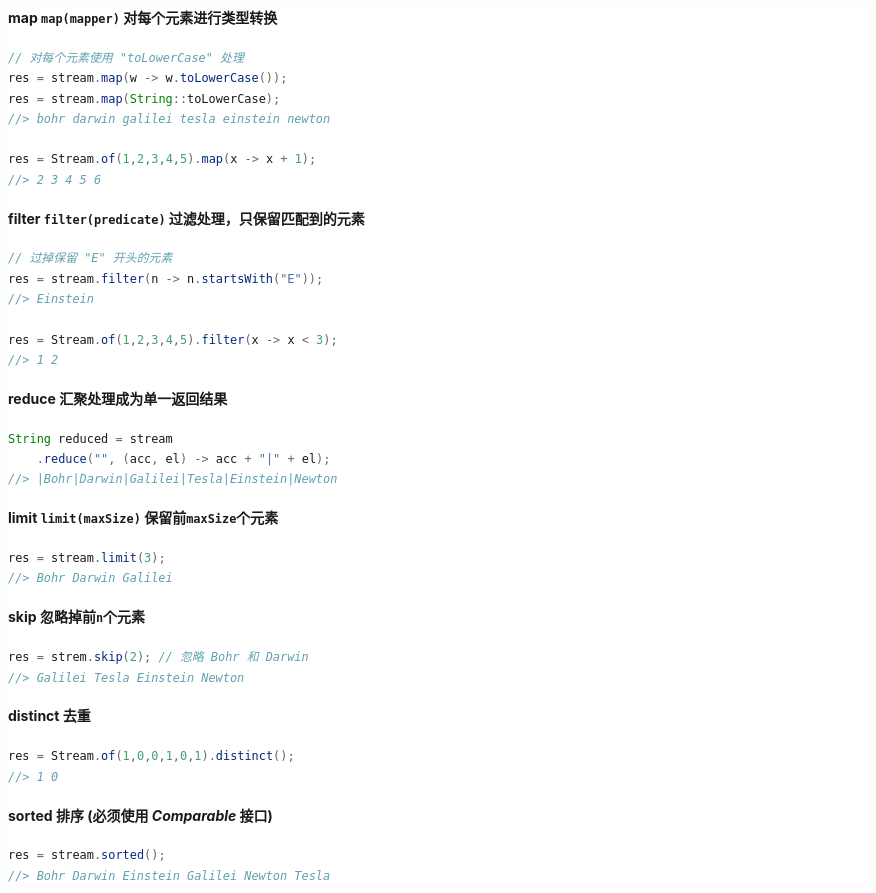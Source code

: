 #### **map** `map(mapper)` 对每个元素进行类型转换

```java
// 对每个元素使用 "toLowerCase" 处理
res = stream.map(w -> w.toLowerCase());
res = stream.map(String::toLowerCase);
//> bohr darwin galilei tesla einstein newton

res = Stream.of(1,2,3,4,5).map(x -> x + 1);
//> 2 3 4 5 6
```

#### **filter** `filter(predicate)` 过滤处理，只保留匹配到的元素

```java
// 过掉保留 "E" 开头的元素
res = stream.filter(n -> n.startsWith("E"));
//> Einstein

res = Stream.of(1,2,3,4,5).filter(x -> x < 3);
//> 1 2
```

#### **reduce** 汇聚处理成为单一返回结果

```java
String reduced = stream
	.reduce("", (acc, el) -> acc + "|" + el);
//> |Bohr|Darwin|Galilei|Tesla|Einstein|Newton
```

#### **limit** `limit(maxSize)` 保留前`maxSize`个元素

```java
res = stream.limit(3);
//> Bohr Darwin Galilei
```

#### **skip** 忽略掉前`n`个元素

```java
res = strem.skip(2); // 忽略 Bohr 和 Darwin
//> Galilei Tesla Einstein Newton
```

#### **distinct** 去重

```java
res = Stream.of(1,0,0,1,0,1).distinct();
//> 1 0
```

#### **sorted** 排序 (必须使用 *Comparable* 接口)

```java
res = stream.sorted();
//> Bohr Darwin Einstein Galilei Newton Tesla 
```
